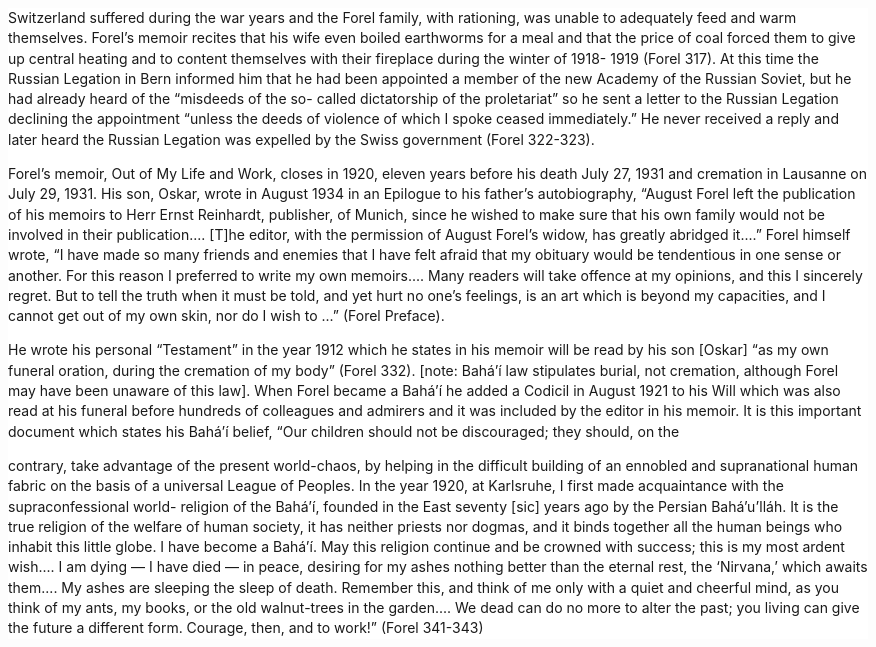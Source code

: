 Switzerland suffered during the war years and the Forel family,
with rationing, was unable to adequately feed and warm themselves.
Forel’s memoir recites that his wife even boiled earthworms for a meal
and that the price of coal forced them to give up central heating and
to content themselves with their fireplace during the winter of 1918-
1919 (Forel 317). At this time the Russian Legation in Bern informed
him that he had been appointed a member of the new Academy of the
Russian Soviet, but he had already heard of the “misdeeds of the so-
called dictatorship of the proletariat” so he sent a letter to the Russian
Legation declining the appointment “unless the deeds of violence of
which I spoke ceased immediately.” He never received a reply and later
heard the Russian Legation was expelled by the Swiss government
(Forel 322-323).

Forel’s memoir, Out of My Life and Work, closes in 1920, eleven
years before his death July 27, 1931 and cremation in Lausanne on
July 29, 1931. His son, Oskar, wrote in August 1934 in an Epilogue to
his father’s autobiography, “August Forel left the publication of his
memoirs to Herr Ernst Reinhardt, publisher, of Munich, since he
wished to make sure that his own family would not be involved in
their publication.... [T]he editor, with the permission of August
Forel’s widow, has greatly abridged it....” Forel himself wrote, “I have
made so many friends and enemies that I have felt afraid that my
obituary would be tendentious in one sense or another. For this reason
I preferred to write my own memoirs.... Many readers will take
offence at my opinions, and this I sincerely regret. But to tell the truth
when it must be told, and yet hurt no one’s feelings, is an art which is
beyond my capacities, and I cannot get out of my own skin, nor do I
wish to ...” (Forel Preface).

He wrote his personal “Testament” in the year 1912 which he states
in his memoir will be read by his son [Oskar] “as my own funeral
oration, during the cremation of my body” (Forel 332). [note: Bahá’í
law stipulates burial, not cremation, although Forel may have been
unaware of this law]. When Forel became a Bahá’í he added a Codicil
in August 1921 to his Will which was also read at his funeral before
hundreds of colleagues and admirers and it was included by the editor
in his memoir. It is this important document which states his Bahá’í
belief, “Our children should not be discouraged; they should, on the

contrary, take advantage of the present world-chaos, by helping in the
difficult building of an ennobled and supranational human fabric on
the basis of a universal League of Peoples. In the year 1920, at
Karlsruhe, I first made acquaintance with the supraconfessional world-
religion of the Bahá’í, founded in the East seventy [sic] years ago by
the Persian Bahá’u’lláh. It is the true religion of the welfare of human
society, it has neither priests nor dogmas, and it binds together all the
human beings who inhabit this little globe. I have become a Bahá’í.
May this religion continue and be crowned with success; this is my
most ardent wish.... I am dying — I have died — in peace, desiring for
my ashes nothing better than the eternal rest, the ‘Nirvana,’ which
awaits them.... My ashes are sleeping the sleep of death. Remember
this, and think of me only with a quiet and cheerful mind, as you
think of my ants, my books, or the old walnut-trees in the garden....
We dead can do no more to alter the past; you living can give the
future a different form. Courage, then, and to work!” (Forel 341-343)
